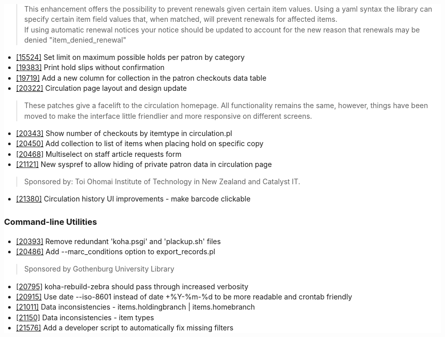 > This enhancement offers the possibility to prevent renewals given certain item values. Using a yaml syntax the library can specify certain item field values that, when matched, will prevent renewals for affected items.  
If using automatic renewal notices your notice should be updated to account for the new reason that renewals may be denied "item_denied_renewal"


- [[15524]](http://bugs.koha-community.org/bugzilla3/show_bug.cgi?id=15524) Set limit on maximum possible holds per patron by category
- [[19383]](http://bugs.koha-community.org/bugzilla3/show_bug.cgi?id=19383) Print hold slips without confirmation
- [[19719]](http://bugs.koha-community.org/bugzilla3/show_bug.cgi?id=19719) Add a new column for collection in the patron checkouts data table
- [[20322]](http://bugs.koha-community.org/bugzilla3/show_bug.cgi?id=20322) Circulation page layout and design update

> These patches give a facelift to the circulation homepage. All functionality remains the same, however, things have been moved to make the interface little friendlier and more responsive on different screens.


- [[20343]](http://bugs.koha-community.org/bugzilla3/show_bug.cgi?id=20343) Show number of checkouts by itemtype in circulation.pl
- [[20450]](http://bugs.koha-community.org/bugzilla3/show_bug.cgi?id=20450) Add collection to list of items when placing hold on specific copy
- [[20468]](http://bugs.koha-community.org/bugzilla3/show_bug.cgi?id=20468) Multiselect on staff article requests form
- [[21121]](http://bugs.koha-community.org/bugzilla3/show_bug.cgi?id=21121) New syspref to allow hiding of private patron data in circulation page

> Sponsored by: Toi Ohomai Institute of Technology in New Zealand and Catalyst IT.


- [[21380]](http://bugs.koha-community.org/bugzilla3/show_bug.cgi?id=21380) Circulation history UI improvements - make barcode clickable

### Command-line Utilities

- [[20393]](http://bugs.koha-community.org/bugzilla3/show_bug.cgi?id=20393) Remove redundant 'koha.psgi' and 'plackup.sh' files
- [[20486]](http://bugs.koha-community.org/bugzilla3/show_bug.cgi?id=20486) Add --marc_conditions option to export_records.pl

> Sponsored by Gothenburg University Library

- [[20795]](http://bugs.koha-community.org/bugzilla3/show_bug.cgi?id=20795) koha-rebuild-zebra should pass through increased verbosity
- [[20915]](http://bugs.koha-community.org/bugzilla3/show_bug.cgi?id=20915) Use date --iso-8601 instead of date +%Y-%m-%d to be more readable and crontab friendly
- [[21011]](http://bugs.koha-community.org/bugzilla3/show_bug.cgi?id=21011) Data inconsistencies - items.holdingbranch | items.homebranch
- [[21150]](http://bugs.koha-community.org/bugzilla3/show_bug.cgi?id=21150) Data inconsistencies - item types
- [[21576]](http://bugs.koha-community.org/bugzilla3/show_bug.cgi?id=21576) Add a developer script to automatically fix missing filters
